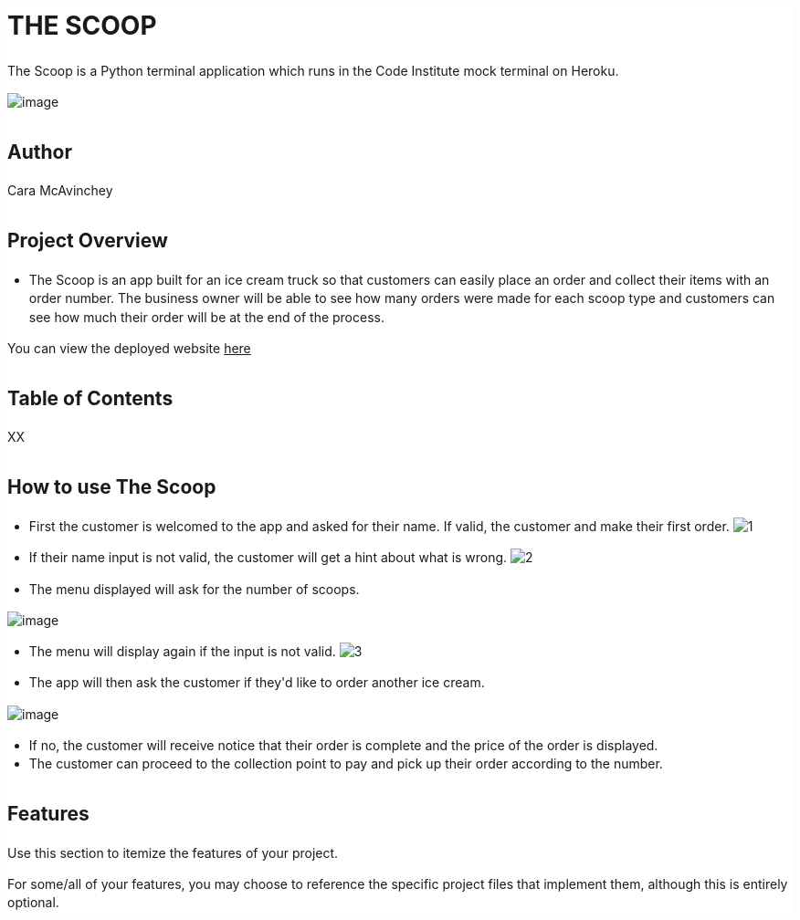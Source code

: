 # THE SCOOP

The Scoop is a Python terminal application which runs in the Code Institute mock terminal on Heroku.

<img width="980" alt="image" src="https://user-images.githubusercontent.com/97494262/173846607-830a7f65-fe86-43fb-a168-2d639c01cafb.png">

## Author
Cara McAvinchey

## Project Overview
*  The Scoop is an app built for an ice cream truck so that customers can easily place an order and collect their items with an order number. The business owner will be able to see how many orders were made for each scoop type and customers can see how much their order will be at the end of the process.

You can view the deployed website [here](https://the-scoop-icecream.herokuapp.com/)

## Table of Contents
XX

## How to use The Scoop
* First the customer is welcomed to the app and asked for their name. If valid, the customer and make their first order.
![1](https://user-images.githubusercontent.com/97494262/173981166-5e0f66ea-ce4a-4cb9-983e-1e950403529e.gif)

* If their name input is not valid, the customer will get a hint about what is wrong.
![2](https://user-images.githubusercontent.com/97494262/173981316-be2beec0-a8cd-4a7d-9639-2c121b27751a.gif)

* The menu displayed will ask for the number of scoops.
<img width="757" alt="image" src="https://user-images.githubusercontent.com/97494262/173981509-7183c6fb-a425-475b-b6f3-b47175c92636.png">

* The menu will display again if the input is not valid.
![3](https://user-images.githubusercontent.com/97494262/173982886-cc4916bb-15af-434a-8a21-00b400b99904.gif)

* The app will then ask the customer if they'd like to order another ice cream.
<img width="760" alt="image" src="https://user-images.githubusercontent.com/97494262/173982983-d69fb162-3eeb-4d37-b081-725adcbb6fc2.png">

* If no, the customer will receive notice that their order is complete and the price of the order is displayed.
* The customer can proceed to the collection point to pay and pick up their order according to the number.

## Features
Use this section to itemize the features of your project. 

For some/all of your features, you may choose to reference the specific project files that implement them, although this is entirely optional.
